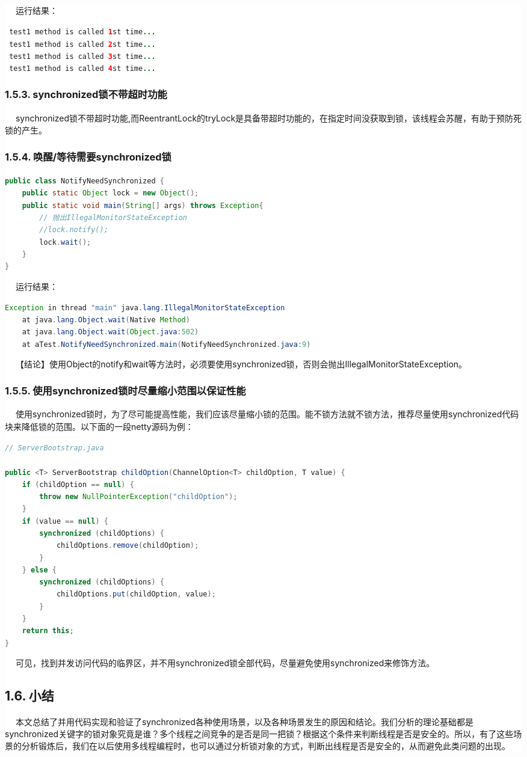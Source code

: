 &emsp; 运行结果：  

```java
 test1 method is called 1st time...
 test1 method is called 2st time...
 test1 method is called 3st time...
 test1 method is called 4st time...
```

### 1.5.3. synchronized锁不带超时功能
&emsp; synchronized锁不带超时功能,而ReentrantLock的tryLock是具备带超时功能的，在指定时间没获取到锁，该线程会苏醒，有助于预防死锁的产生。  

### 1.5.4. 唤醒/等待需要synchronized锁

```java
public class NotifyNeedSynchronized {
    public static Object lock = new Object();
    public static void main(String[] args) throws Exception{
        // 抛出IllegalMonitorStateException
        //lock.notify();
        lock.wait();
    }
}
```

&emsp; 运行结果：  

```java
Exception in thread "main" java.lang.IllegalMonitorStateException
	at java.lang.Object.wait(Native Method)
	at java.lang.Object.wait(Object.java:502)
	at aTest.NotifyNeedSynchronized.main(NotifyNeedSynchronized.java:9)
```

&emsp; 【结论】使用Object的notify和wait等方法时，必须要使用synchronized锁，否则会抛出IllegalMonitorStateException。  

### 1.5.5. 使用synchronized锁时尽量缩小范围以保证性能
&emsp; 使用synchronized锁时，为了尽可能提高性能，我们应该尽量缩小锁的范围。能不锁方法就不锁方法，推荐尽量使用synchronized代码块来降低锁的范围。以下面的一段netty源码为例：  

```java
// ServerBootstrap.java

public <T> ServerBootstrap childOption(ChannelOption<T> childOption, T value) {
    if (childOption == null) {
        throw new NullPointerException("childOption");
    }
    if (value == null) {
        synchronized (childOptions) {
            childOptions.remove(childOption);
        }
    } else {
        synchronized (childOptions) {
            childOptions.put(childOption, value);
        }
    }
    return this;
}
```

&emsp; 可见，找到并发访问代码的临界区，并不用synchronized锁全部代码，尽量避免使用synchronized来修饰方法。  


## 1.6. 小结  
&emsp; 本文总结了并用代码实现和验证了synchronized各种使用场景，以及各种场景发生的原因和结论。我们分析的理论基础都是synchronized关键字的锁对象究竟是谁？多个线程之间竞争的是否是同一把锁？根据这个条件来判断线程是否是安全的。所以，有了这些场景的分析锻炼后，我们在以后使用多线程编程时，也可以通过分析锁对象的方式，判断出线程是否是安全的，从而避免此类问题的出现。  
